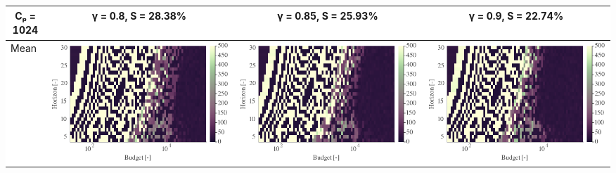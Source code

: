 | Cₚ = 1024 | γ = 0.8, S = 28.38% | γ = 0.85, S = 25.93% | γ = 0.9, S = 22.74% | 
| --- | --- | --- | --- | 
| Mean | ![](fig/sp_AP/mean_g_0.8_cp_1024.png) | ![](fig/sp_AP/mean_g_0.85_cp_1024.png) | ![](fig/sp_AP/mean_g_0.9_cp_1024.png) | 